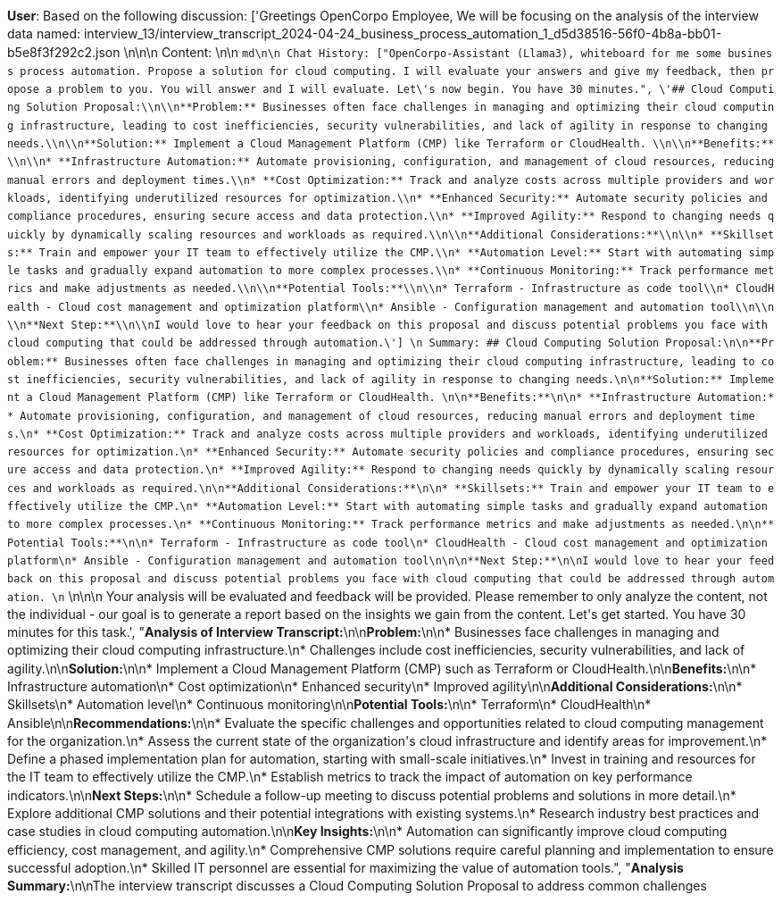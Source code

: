 **User**: Based on the following discussion:
['Greetings OpenCorpo Employee, We will be focusing on the analysis of the interview data named: interview_13/interview_transcript_2024-04-24_business_process_automation_1_d5d38516-56f0-4b8a-bb01-b5e8f3f292c2.json \n\n\n Content: \n\n ```md\n\n Chat History: ["OpenCorpo-Assistant (Llama3), whiteboard for me some business process automation. Propose a solution for cloud computing. I will evaluate your answers and give my feedback, then propose a problem to you. You will answer and I will evaluate. Let\'s now begin. You have 30 minutes.", \'## Cloud Computing Solution Proposal:\\n\\n**Problem:** Businesses often face challenges in managing and optimizing their cloud computing infrastructure, leading to cost inefficiencies, security vulnerabilities, and lack of agility in response to changing needs.\\n\\n**Solution:** Implement a Cloud Management Platform (CMP) like Terraform or CloudHealth. \\n\\n**Benefits:**\\n\\n* **Infrastructure Automation:** Automate provisioning, configuration, and management of cloud resources, reducing manual errors and deployment times.\\n* **Cost Optimization:** Track and analyze costs across multiple providers and workloads, identifying underutilized resources for optimization.\\n* **Enhanced Security:** Automate security policies and compliance procedures, ensuring secure access and data protection.\\n* **Improved Agility:** Respond to changing needs quickly by dynamically scaling resources and workloads as required.\\n\\n**Additional Considerations:**\\n\\n* **Skillsets:** Train and empower your IT team to effectively utilize the CMP.\\n* **Automation Level:** Start with automating simple tasks and gradually expand automation to more complex processes.\\n* **Continuous Monitoring:** Track performance metrics and make adjustments as needed.\\n\\n**Potential Tools:**\\n\\n* Terraform - Infrastructure as code tool\\n* CloudHealth - Cloud cost management and optimization platform\\n* Ansible - Configuration management and automation tool\\n\\n\\n**Next Step:**\\n\\nI would love to hear your feedback on this proposal and discuss potential problems you face with cloud computing that could be addressed through automation.\'] \n Summary: ## Cloud Computing Solution Proposal:\n\n**Problem:** Businesses often face challenges in managing and optimizing their cloud computing infrastructure, leading to cost inefficiencies, security vulnerabilities, and lack of agility in response to changing needs.\n\n**Solution:** Implement a Cloud Management Platform (CMP) like Terraform or CloudHealth. \n\n**Benefits:**\n\n* **Infrastructure Automation:** Automate provisioning, configuration, and management of cloud resources, reducing manual errors and deployment times.\n* **Cost Optimization:** Track and analyze costs across multiple providers and workloads, identifying underutilized resources for optimization.\n* **Enhanced Security:** Automate security policies and compliance procedures, ensuring secure access and data protection.\n* **Improved Agility:** Respond to changing needs quickly by dynamically scaling resources and workloads as required.\n\n**Additional Considerations:**\n\n* **Skillsets:** Train and empower your IT team to effectively utilize the CMP.\n* **Automation Level:** Start with automating simple tasks and gradually expand automation to more complex processes.\n* **Continuous Monitoring:** Track performance metrics and make adjustments as needed.\n\n**Potential Tools:**\n\n* Terraform - Infrastructure as code tool\n* CloudHealth - Cloud cost management and optimization platform\n* Ansible - Configuration management and automation tool\n\n\n**Next Step:**\n\nI would love to hear your feedback on this proposal and discuss potential problems you face with cloud computing that could be addressed through automation. \n``` \n\n\n Your analysis will be evaluated and feedback will be provided. Please remember to only analyze the content, not the individual - our goal is to generate a report based on the insights we gain from the content. Let\'s get started. You have 30 minutes for this task.', "**Analysis of Interview Transcript:**\n\n**Problem:**\n\n* Businesses face challenges in managing and optimizing their cloud computing infrastructure.\n* Challenges include cost inefficiencies, security vulnerabilities, and lack of agility.\n\n**Solution:**\n\n* Implement a Cloud Management Platform (CMP) such as Terraform or CloudHealth.\n\n**Benefits:**\n\n* Infrastructure automation\n* Cost optimization\n* Enhanced security\n* Improved agility\n\n**Additional Considerations:**\n\n* Skillsets\n* Automation level\n* Continuous monitoring\n\n**Potential Tools:**\n\n* Terraform\n* CloudHealth\n* Ansible\n\n**Recommendations:**\n\n* Evaluate the specific challenges and opportunities related to cloud computing management for the organization.\n* Assess the current state of the organization's cloud infrastructure and identify areas for improvement.\n* Define a phased implementation plan for automation, starting with small-scale initiatives.\n* Invest in training and resources for the IT team to effectively utilize the CMP.\n* Establish metrics to track the impact of automation on key performance indicators.\n\n**Next Steps:**\n\n* Schedule a follow-up meeting to discuss potential problems and solutions in more detail.\n* Explore additional CMP solutions and their potential integrations with existing systems.\n* Research industry best practices and case studies in cloud computing automation.\n\n**Key Insights:**\n\n* Automation can significantly improve cloud computing efficiency, cost management, and agility.\n* Comprehensive CMP solutions require careful planning and implementation to ensure successful adoption.\n* Skilled IT personnel are essential for maximizing the value of automation tools.", "**Analysis Summary:**\n\nThe interview transcript discusses a Cloud Computing Solution Proposal to address common challenges